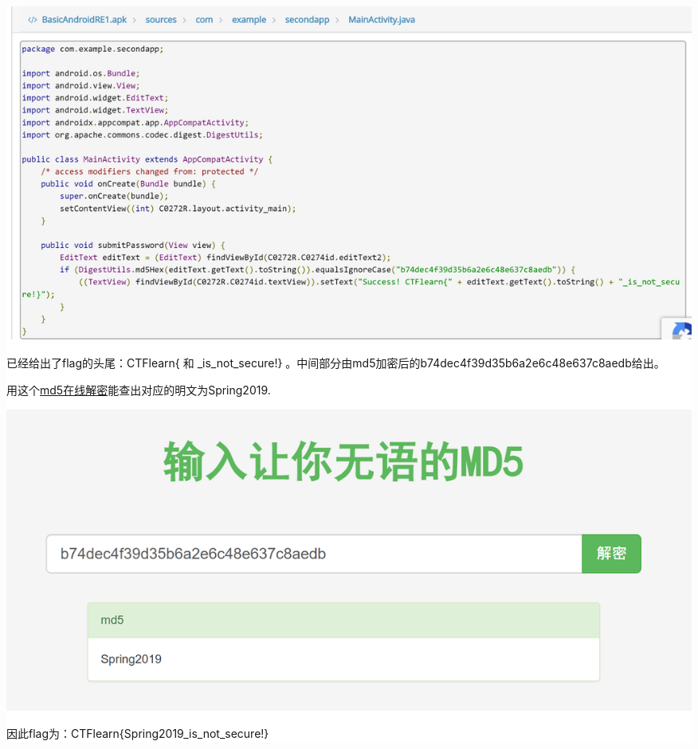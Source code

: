 ![apk](pic/apk.png)

已经给出了flag的头尾：CTFlearn{ 和 _is_not_secure!} 。中间部分由md5加密后的b74dec4f39d35b6a2e6c48e637c8aedb给出。

用这个[md5在线解密](https://www.somd5.com/)能查出对应的明文为Spring2019.

![apk2](pic/apk2.png)

因此flag为：CTFlearn{Spring2019_is_not_secure!}